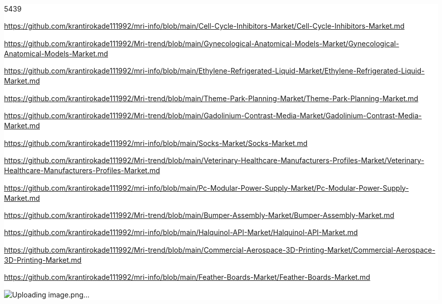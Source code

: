 5439</p><p><a href="https://github.com/krantirokade111992/mri-info/blob/main/Cell-Cycle-Inhibitors-Market/Cell-Cycle-Inhibitors-Market.md">https://github.com/krantirokade111992/mri-info/blob/main/Cell-Cycle-Inhibitors-Market/Cell-Cycle-Inhibitors-Market.md</a></p><p><a href="https://github.com/krantirokade111992/Mri-trend/blob/main/Gynecological-Anatomical-Models-Market/Gynecological-Anatomical-Models-Market.md">https://github.com/krantirokade111992/Mri-trend/blob/main/Gynecological-Anatomical-Models-Market/Gynecological-Anatomical-Models-Market.md</a></p><p><a href="https://github.com/krantirokade111992/mri-info/blob/main/Ethylene-Refrigerated-Liquid-Market/Ethylene-Refrigerated-Liquid-Market.md">https://github.com/krantirokade111992/mri-info/blob/main/Ethylene-Refrigerated-Liquid-Market/Ethylene-Refrigerated-Liquid-Market.md</a></p><p><a href="https://github.com/krantirokade111992/Mri-trend/blob/main/Theme-Park-Planning-Market/Theme-Park-Planning-Market.md">https://github.com/krantirokade111992/Mri-trend/blob/main/Theme-Park-Planning-Market/Theme-Park-Planning-Market.md</a></p><p><a href="https://github.com/krantirokade111992/Mri-trend/blob/main/Gadolinium-Contrast-Media-Market/Gadolinium-Contrast-Media-Market.md">https://github.com/krantirokade111992/Mri-trend/blob/main/Gadolinium-Contrast-Media-Market/Gadolinium-Contrast-Media-Market.md</a></p><p><a href="https://github.com/krantirokade111992/mri-info/blob/main/Socks-Market/Socks-Market.md">https://github.com/krantirokade111992/mri-info/blob/main/Socks-Market/Socks-Market.md</a></p><p><a href="https://github.com/krantirokade111992/Mri-trend/blob/main/Veterinary-Healthcare-Manufacturers-Profiles-Market/Veterinary-Healthcare-Manufacturers-Profiles-Market.md">https://github.com/krantirokade111992/Mri-trend/blob/main/Veterinary-Healthcare-Manufacturers-Profiles-Market/Veterinary-Healthcare-Manufacturers-Profiles-Market.md</a></p><p><a href="https://github.com/krantirokade111992/mri-info/blob/main/Pc-Modular-Power-Supply-Market/Pc-Modular-Power-Supply-Market.md">https://github.com/krantirokade111992/mri-info/blob/main/Pc-Modular-Power-Supply-Market/Pc-Modular-Power-Supply-Market.md</a></p><p><a href="https://github.com/krantirokade111992/Mri-trend/blob/main/Bumper-Assembly-Market/Bumper-Assembly-Market.md">https://github.com/krantirokade111992/Mri-trend/blob/main/Bumper-Assembly-Market/Bumper-Assembly-Market.md</a></p><p><a href="https://github.com/krantirokade111992/mri-info/blob/main/Halquinol-API-Market/Halquinol-API-Market.md">https://github.com/krantirokade111992/mri-info/blob/main/Halquinol-API-Market/Halquinol-API-Market.md</a></p><p><a href="https://github.com/krantirokade111992/Mri-trend/blob/main/Commercial-Aerospace-3D-Printing-Market/Commercial-Aerospace-3D-Printing-Market.md">https://github.com/krantirokade111992/Mri-trend/blob/main/Commercial-Aerospace-3D-Printing-Market/Commercial-Aerospace-3D-Printing-Market.md</a></p><p><a href="https://github.com/krantirokade111992/mri-info/blob/main/Feather-Boards-Market/Feather-Boards-Market.md">https://github.com/krantirokade111992/mri-info/blob/main/Feather-Boards-Market/Feather-Boards-Market.md</a></p>
![Uploading image.png…]()
